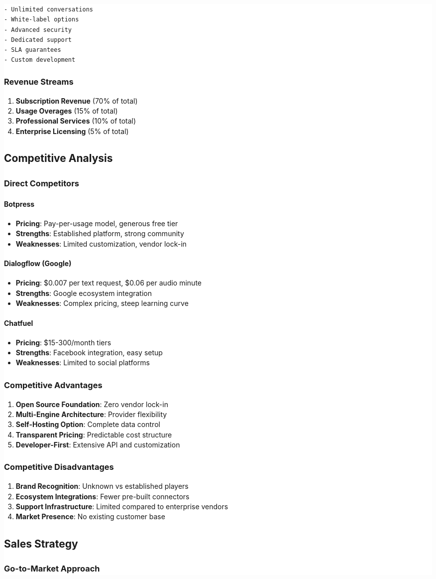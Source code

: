 ```
- Unlimited conversations
- White-label options
- Advanced security
- Dedicated support
- SLA guarantees
- Custom development
```

### Revenue Streams
1. **Subscription Revenue** (70% of total)
2. **Usage Overages** (15% of total)
3. **Professional Services** (10% of total)
4. **Enterprise Licensing** (5% of total)

## Competitive Analysis

### Direct Competitors

#### Botpress
- **Pricing**: Pay-per-usage model, generous free tier
- **Strengths**: Established platform, strong community
- **Weaknesses**: Limited customization, vendor lock-in

#### Dialogflow (Google)
- **Pricing**: $0.007 per text request, $0.06 per audio minute
- **Strengths**: Google ecosystem integration
- **Weaknesses**: Complex pricing, steep learning curve

#### Chatfuel
- **Pricing**: $15-300/month tiers
- **Strengths**: Facebook integration, easy setup
- **Weaknesses**: Limited to social platforms

### Competitive Advantages
1. **Open Source Foundation**: Zero vendor lock-in
2. **Multi-Engine Architecture**: Provider flexibility
3. **Self-Hosting Option**: Complete data control
4. **Transparent Pricing**: Predictable cost structure
5. **Developer-First**: Extensive API and customization

### Competitive Disadvantages
1. **Brand Recognition**: Unknown vs established players
2. **Ecosystem Integrations**: Fewer pre-built connectors
3. **Support Infrastructure**: Limited compared to enterprise vendors
4. **Market Presence**: No existing customer base

## Sales Strategy

### Go-to-Market Approach
